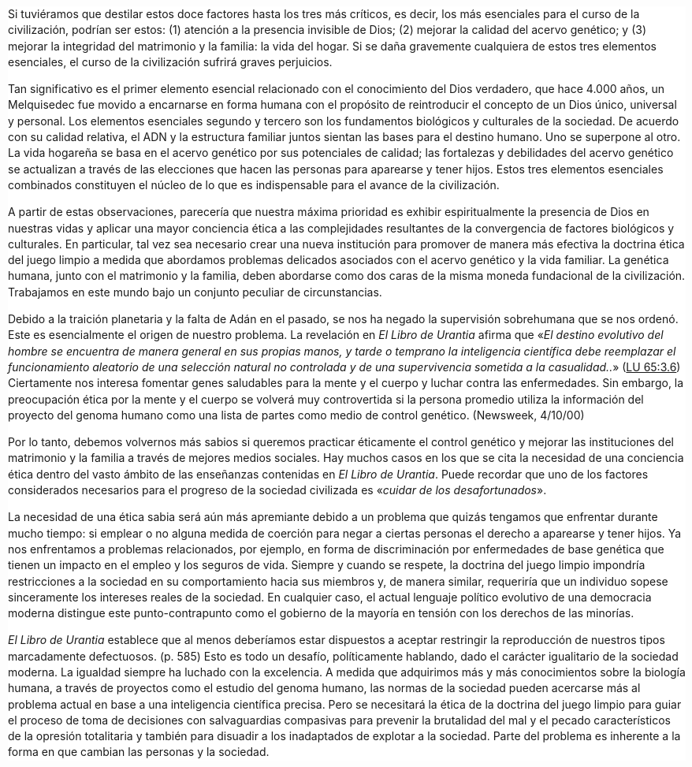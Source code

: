 Si tuviéramos que destilar estos doce factores hasta los tres más críticos, es decir, los más esenciales para el curso de la civilización, podrían ser estos: (1) atención a la presencia invisible de Dios; (2) mejorar la calidad del acervo genético; y (3) mejorar la integridad del matrimonio y la familia: la vida del hogar. Si se daña gravemente cualquiera de estos tres elementos esenciales, el curso de la civilización sufrirá graves perjuicios.

Tan significativo es el primer elemento esencial relacionado con el conocimiento del Dios verdadero, que hace 4.000 años, un Melquisedec fue movido a encarnarse en forma humana con el propósito de reintroducir el concepto de un Dios único, universal y personal. Los elementos esenciales segundo y tercero son los fundamentos biológicos y culturales de la sociedad. De acuerdo con su calidad relativa, el ADN y la estructura familiar juntos sientan las bases para el destino humano. Uno se superpone al otro. La vida hogareña se basa en el acervo genético por sus potenciales de calidad; las fortalezas y debilidades del acervo genético se actualizan a través de las elecciones que hacen las personas para aparearse y tener hijos. Estos tres elementos esenciales combinados constituyen el núcleo de lo que es indispensable para el avance de la civilización.

A partir de estas observaciones, parecería que nuestra máxima prioridad es exhibir espiritualmente la presencia de Dios en nuestras vidas y aplicar una mayor conciencia ética a las complejidades resultantes de la convergencia de factores biológicos y culturales. En particular, tal vez sea necesario crear una nueva institución para promover de manera más efectiva la doctrina ética del juego limpio a medida que abordamos problemas delicados asociados con el acervo genético y la vida familiar. La genética humana, junto con el matrimonio y la familia, deben abordarse como dos caras de la misma moneda fundacional de la civilización. Trabajamos en este mundo bajo un conjunto peculiar de circunstancias.

Debido a la traición planetaria y la falta de Adán en el pasado, se nos ha negado la supervisión sobrehumana que se nos ordenó. Este es esencialmente el origen de nuestro problema. La revelación en _El Libro de Urantia_ afirma que «_El destino evolutivo del hombre se encuentra de manera general en sus propias manos, y tarde o temprano la inteligencia científica debe reemplazar el funcionamiento aleatorio de una selección natural no controlada y de una supervivencia sometida a la casualidad.._» ([LU 65:3.6](/es/The_Urantia_Book/65#p3_6)) Ciertamente nos interesa fomentar genes saludables para la mente y el cuerpo y luchar contra las enfermedades. Sin embargo, la preocupación ética por la mente y el cuerpo se volverá muy controvertida si la persona promedio utiliza la información del proyecto del genoma humano como una lista de partes como medio de control genético. (Newsweek, 4/10/00)

Por lo tanto, debemos volvernos más sabios si queremos practicar éticamente el control genético y mejorar las instituciones del matrimonio y la familia a través de mejores medios sociales. Hay muchos casos en los que se cita la necesidad de una conciencia ética dentro del vasto ámbito de las enseñanzas contenidas en _El Libro de Urantia_. Puede recordar que uno de los factores considerados necesarios para el progreso de la sociedad civilizada es «_cuidar de los desafortunados_».

La necesidad de una ética sabia será aún más apremiante debido a un problema que quizás tengamos que enfrentar durante mucho tiempo: si emplear o no alguna medida de coerción para negar a ciertas personas el derecho a aparearse y tener hijos. Ya nos enfrentamos a problemas relacionados, por ejemplo, en forma de discriminación por enfermedades de base genética que tienen un impacto en el empleo y los seguros de vida. Siempre y cuando se respete, la doctrina del juego limpio impondría restricciones a la sociedad en su comportamiento hacia sus miembros y, de manera similar, requeriría que un individuo sopese sinceramente los intereses reales de la sociedad. En cualquier caso, el actual lenguaje político evolutivo de una democracia moderna distingue este punto-contrapunto como el gobierno de la mayoría en tensión con los derechos de las minorías.

_El Libro de Urantia_ establece que al menos deberíamos estar dispuestos a aceptar restringir la reproducción de nuestros tipos marcadamente defectuosos. (p. 585) Esto es todo un desafío, políticamente hablando, dado el carácter igualitario de la sociedad moderna. La igualdad siempre ha luchado con la excelencia. A medida que adquirimos más y más conocimientos sobre la biología humana, a través de proyectos como el estudio del genoma humano, las normas de la sociedad pueden acercarse más al problema actual en base a una inteligencia científica precisa. Pero se necesitará la ética de la doctrina del juego limpio para guiar el proceso de toma de decisiones con salvaguardias compasivas para prevenir la brutalidad del mal y el pecado característicos de la opresión totalitaria y también para disuadir a los inadaptados de explotar a la sociedad. Parte del problema es inherente a la forma en que cambian las personas y la sociedad.
